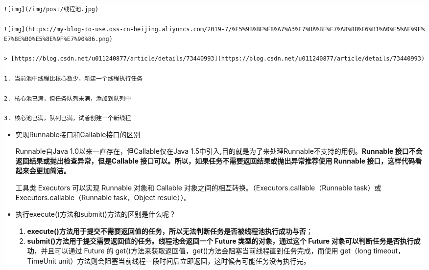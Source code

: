     ![img](/img/post/线程池.jpg)

    ![img](https://my-blog-to-use.oss-cn-beijing.aliyuncs.com/2019-7/%E5%9B%BE%E8%A7%A3%E7%BA%BF%E7%A8%8B%E6%B1%A0%E5%AE%9E%E7%8E%B0%E5%8E%9F%E7%90%86.png)

    > [https://blog.csdn.net/u011240877/article/details/73440993](https://blog.csdn.net/u011240877/article/details/73440993)

    1. 当前池中线程比核心数少，新建一个线程执行任务

    2. 核心池已满，但任务队列未满，添加到队列中

    3. 核心池已满，队列已满，试着创建一个新线程

  - 实现Runnable接口和Callable接口的区别

    Runnable自Java 1.0以来一直存在，但Callable仅在Java 1.5中引入,目的就是为了来处理Runnable不支持的用例。**Runnable 接口不会返回结果或抛出检查异常，但是Callable 接口可以。所以，如果任务不需要返回结果或抛出异常推荐使用 Runnable 接口，这样代码看起来会更加简洁。**

    工具类 Executors 可以实现 Runnable 对象和 Callable 对象之间的相互转换。（Executors.callable（Runnable task）或 Executors.callable（Runnable task，Object resule））。

  - 执行execute()方法和submit()方法的区别是什么呢？

    1. **execute()方法用于提交不需要返回值的任务，所以无法判断任务是否被线程池执行成功与否**；
    2. **submit()方法用于提交需要返回值的任务。线程池会返回一个 Future 类型的对象，通过这个 Future 对象可以判断任务是否执行成功**，并且可以通过 Future 的 get()方法来获取返回值，get()方法会阻塞当前线程直到任务完成，而使用 get（long timeout，TimeUnit unit）方法则会阻塞当前线程一段时间后立即返回，这时候有可能任务没有执行完。
